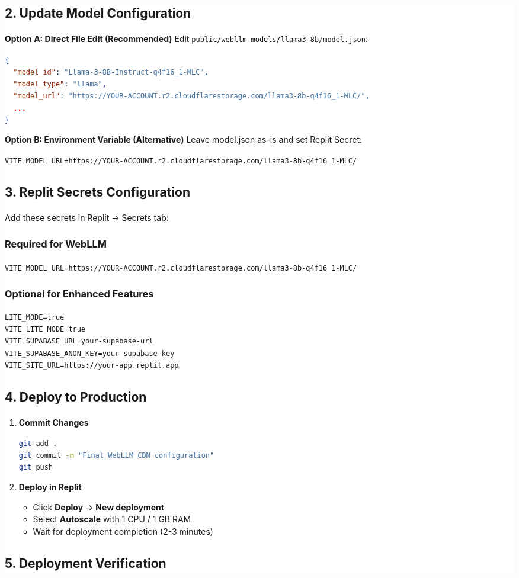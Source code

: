 ## 2. Update Model Configuration

**Option A: Direct File Edit (Recommended)**
Edit `public/webllm-models/llama3-8b/model.json`:

```json
{
  "model_id": "Llama-3-8B-Instruct-q4f16_1-MLC",
  "model_type": "llama",
  "model_url": "https://YOUR-ACCOUNT.r2.cloudflarestorage.com/llama3-8b-q4f16_1-MLC/",
  ...
}
```

**Option B: Environment Variable (Alternative)**
Leave model.json as-is and set Replit Secret:
```
VITE_MODEL_URL=https://YOUR-ACCOUNT.r2.cloudflarestorage.com/llama3-8b-q4f16_1-MLC/
```

## 3. Replit Secrets Configuration

Add these secrets in Replit → Secrets tab:

### Required for WebLLM
```
VITE_MODEL_URL=https://YOUR-ACCOUNT.r2.cloudflarestorage.com/llama3-8b-q4f16_1-MLC/
```

### Optional for Enhanced Features
```
LITE_MODE=true
VITE_LITE_MODE=true
VITE_SUPABASE_URL=your-supabase-url
VITE_SUPABASE_ANON_KEY=your-supabase-key
VITE_SITE_URL=https://your-app.replit.app
```

## 4. Deploy to Production

1. **Commit Changes**
   ```bash
   git add .
   git commit -m "Final WebLLM CDN configuration"
   git push
   ```

2. **Deploy in Replit**
   - Click **Deploy** → **New deployment**
   - Select **Autoscale** with 1 CPU / 1 GB RAM
   - Wait for deployment completion (2-3 minutes)

## 5. Deployment Verification
